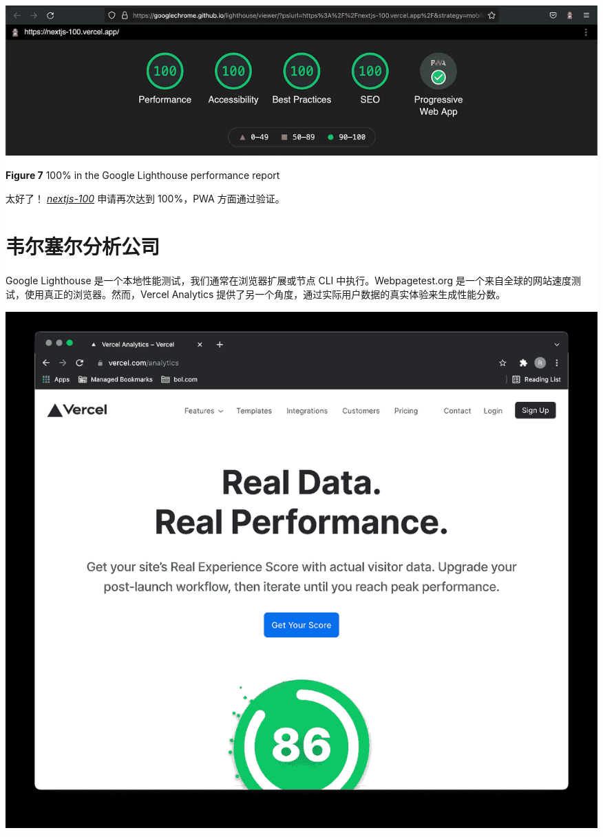 ![](img/efa3a7a4dde6bafa76cc735cabbaa7a5.png)

**Figure 7** 100% in the Google Lighthouse performance report

太好了！ [*nextjs-100*](https://github.com/rockyliyanlok/nextjs-100) 申请再次达到 100%，PWA 方面通过验证。

# 韦尔塞尔分析公司

Google Lighthouse 是一个本地性能测试，我们通常在浏览器扩展或节点 CLI 中执行。Webpagetest.org 是一个来自全球的网站速度测试，使用真正的浏览器。然而，Vercel Analytics 提供了另一个角度，通过实际用户数据的真实体验来生成性能分数。

![](img/1f35b59ed1e2fe65d5ee10f485811285.png)
